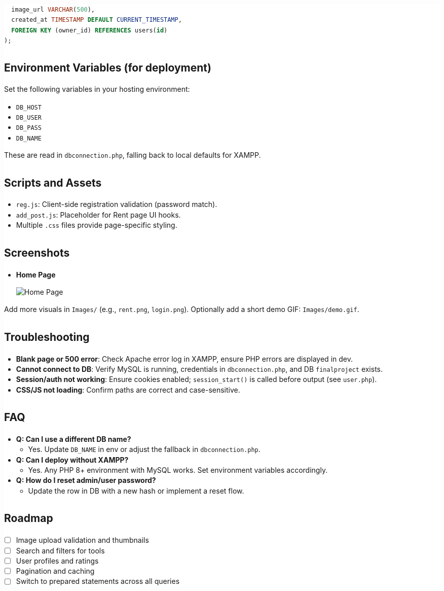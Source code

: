 ```sql
  image_url VARCHAR(500),
  created_at TIMESTAMP DEFAULT CURRENT_TIMESTAMP,
  FOREIGN KEY (owner_id) REFERENCES users(id)
);
```

## Environment Variables (for deployment)
Set the following variables in your hosting environment:
- `DB_HOST`
- `DB_USER`
- `DB_PASS`
- `DB_NAME`

These are read in `dbconnection.php`, falling back to local defaults for XAMPP.

## Scripts and Assets
- `reg.js`: Client-side registration validation (password match).
- `add_post.js`: Placeholder for Rent page UI hooks.
- Multiple `.css` files provide page-specific styling.

## Screenshots
- **Home Page**

  ![Home Page](Images/home-hero.png)

Add more visuals in `Images/` (e.g., `rent.png`, `login.png`).
Optionally add a short demo GIF: `Images/demo.gif`.

## Troubleshooting
- **Blank page or 500 error**: Check Apache error log in XAMPP, ensure PHP errors are displayed in dev.
- **Cannot connect to DB**: Verify MySQL is running, credentials in `dbconnection.php`, and DB `finalproject` exists.
- **Session/auth not working**: Ensure cookies enabled; `session_start()` is called before output (see `user.php`).
- **CSS/JS not loading**: Confirm paths are correct and case-sensitive.

## FAQ
- **Q: Can I use a different DB name?**
  - Yes. Update `DB_NAME` in env or adjust the fallback in `dbconnection.php`.
- **Q: Can I deploy without XAMPP?**
  - Yes. Any PHP 8+ environment with MySQL works. Set environment variables accordingly.
- **Q: How do I reset admin/user password?**
  - Update the row in DB with a new hash or implement a reset flow.

## Roadmap
- [ ] Image upload validation and thumbnails
- [ ] Search and filters for tools
- [ ] User profiles and ratings
- [ ] Pagination and caching
- [ ] Switch to prepared statements across all queries
